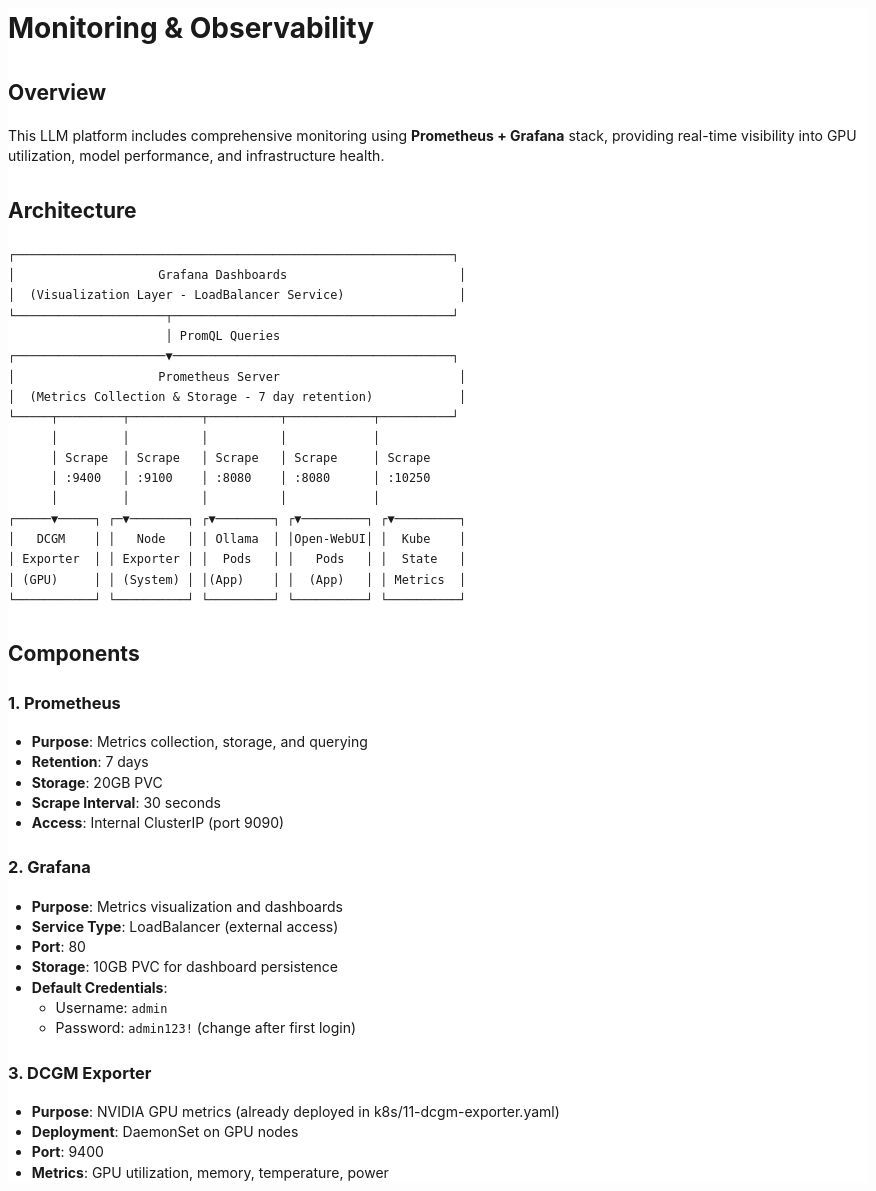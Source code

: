 # Monitoring & Observability

## Overview

This LLM platform includes comprehensive monitoring using **Prometheus + Grafana** stack, providing real-time visibility into GPU utilization, model performance, and infrastructure health.

## Architecture

```
┌─────────────────────────────────────────────────────────────┐
│                    Grafana Dashboards                        │
│  (Visualization Layer - LoadBalancer Service)                │
└─────────────────────┬───────────────────────────────────────┘
                      │ PromQL Queries
┌─────────────────────▼───────────────────────────────────────┐
│                    Prometheus Server                         │
│  (Metrics Collection & Storage - 7 day retention)            │
└─────┬─────────┬──────────┬──────────┬────────────┬──────────┘
      │         │          │          │            │
      │ Scrape  │ Scrape   │ Scrape   │ Scrape     │ Scrape
      │ :9400   │ :9100    │ :8080    │ :8080      │ :10250
      │         │          │          │            │
┌─────▼─────┐ ┌─▼────────┐ ┌▼────────┐ ┌▼─────────┐ ┌▼─────────┐
│   DCGM    │ │   Node   │ │ Ollama  │ │Open-WebUI│ │  Kube    │
│ Exporter  │ │ Exporter │ │  Pods   │ │   Pods   │ │  State   │
│ (GPU)     │ │ (System) │ │(App)    │ │  (App)   │ │ Metrics  │
└───────────┘ └──────────┘ └─────────┘ └──────────┘ └──────────┘
```

## Components

### 1. **Prometheus**
- **Purpose**: Metrics collection, storage, and querying
- **Retention**: 7 days
- **Storage**: 20GB PVC
- **Scrape Interval**: 30 seconds
- **Access**: Internal ClusterIP (port 9090)

### 2. **Grafana**
- **Purpose**: Metrics visualization and dashboards
- **Service Type**: LoadBalancer (external access)
- **Port**: 80
- **Storage**: 10GB PVC for dashboard persistence
- **Default Credentials**:
  - Username: `admin`
  - Password: `admin123!` (change after first login)

### 3. **DCGM Exporter**
- **Purpose**: NVIDIA GPU metrics (already deployed in k8s/11-dcgm-exporter.yaml)
- **Deployment**: DaemonSet on GPU nodes
- **Port**: 9400
- **Metrics**: GPU utilization, memory, temperature, power
